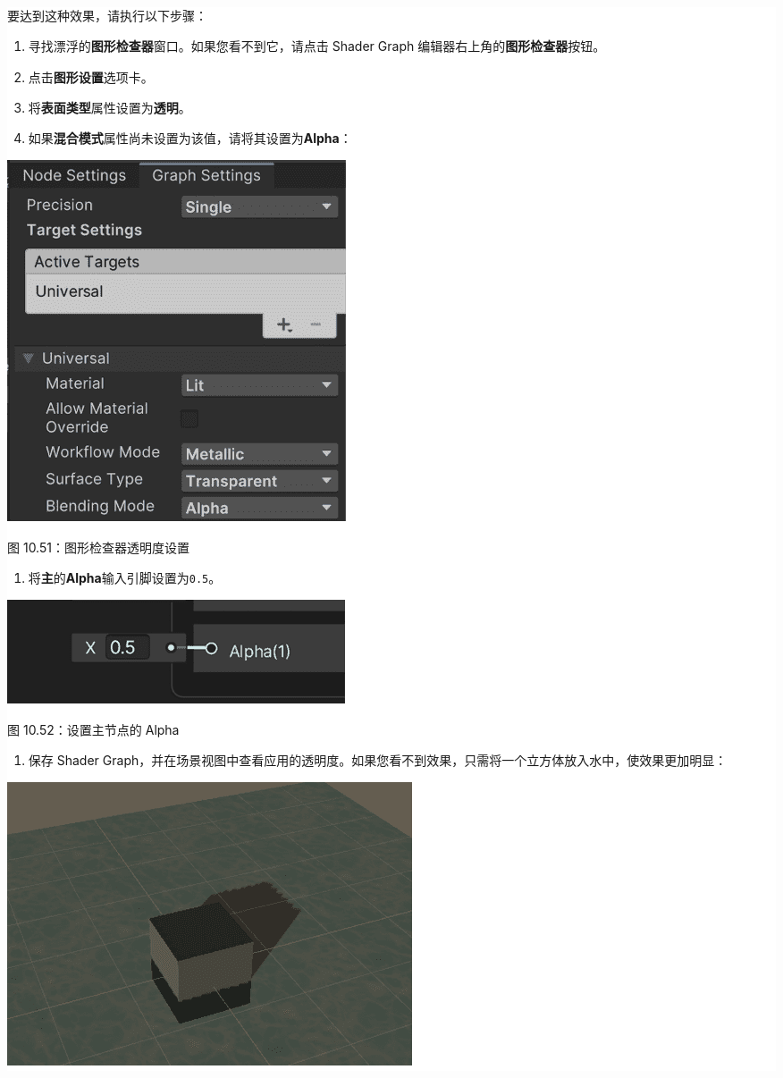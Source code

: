 要达到这种效果，请执行以下步骤：

1.  寻找漂浮的**图形检查器**窗口。如果您看不到它，请点击 Shader Graph 编辑器右上角的**图形检查器**按钮。

1.  点击**图形设置**选项卡。

1.  将**表面类型**属性设置为**透明**。

1.  如果**混合模式**属性尚未设置为该值，请将其设置为**Alpha**：

![图片](img/B18585_10_51.png)

图 10.51：图形检查器透明度设置

1.  将**主**的**Alpha**输入引脚设置为`0.5`。

![图片](img/B18585_10_52.png)

图 10.52：设置主节点的 Alpha

1.  保存 Shader Graph，并在场景视图中查看应用的透明度。如果您看不到效果，只需将一个立方体放入水中，使效果更加明显：

![图片](img/B18585_10_53.png)

